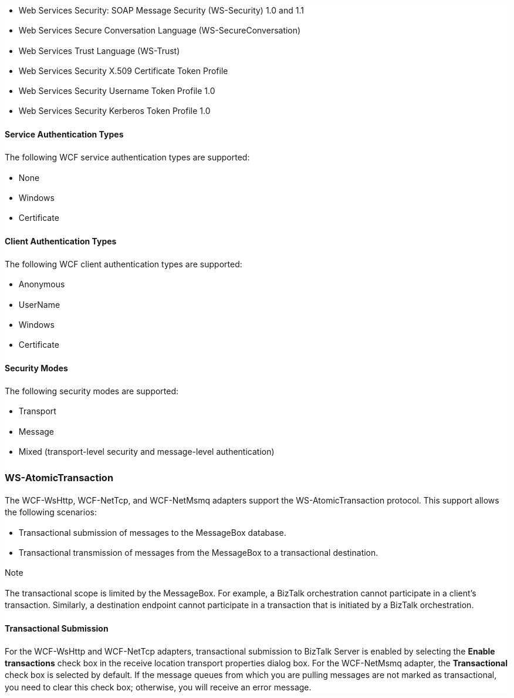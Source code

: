 -   Web Services Security: SOAP Message Security (WS-Security) 1.0 and 1.1  
  
-   Web Services Secure Conversation Language (WS-SecureConversation)  
  
-   Web Services Trust Language (WS-Trust)  
  
-   Web Services Security X.509 Certificate Token Profile  
  
-   Web Services Security Username Token Profile 1.0  
  
-   Web Services Security Kerberos Token Profile 1.0  
  
#### Service Authentication Types  
 The following WCF service authentication types are supported:  
  
-   None  
  
-   Windows  
  
-   Certificate  
  
#### Client Authentication Types  
 The following WCF client authentication types are supported:  
  
-   Anonymous  
  
-   UserName  
  
-   Windows  
  
-   Certificate  
  
#### Security Modes  
 The following security modes are supported:  
  
-   Transport  
  
-   Message  
  
-   Mixed (transport-level security and message-level authentication)  
  
### WS-AtomicTransaction  
 The WCF-WsHttp, WCF-NetTcp, and WCF-NetMsmq adapters support the WS-AtomicTransaction protocol. This support allows the following scenarios:  
  
-   Transactional submission of messages to the MessageBox database.  
  
-   Transactional transmission of messages from the MessageBox to a transactional destination.  
  
> [!NOTE]
>  The transactional scope is limited by the MessageBox. For example, a BizTalk orchestration cannot participate in a client’s transaction. Similarly, a destination endpoint cannot participate in a transaction that is initiated by a BizTalk orchestration.  
  
#### Transactional Submission  
 For the WCF-WsHttp and WCF-NetTcp adapters, transactional submission to BizTalk Server is enabled by selecting the **Enable transactions** check box in the receive location transport properties dialog box. For the WCF-NetMsmq adapter, the **Transactional** check box is selected by default. If the message queues from which you are pulling messages are not marked as transactional, you need to clear this check box; otherwise, you will receive an error message.  
  